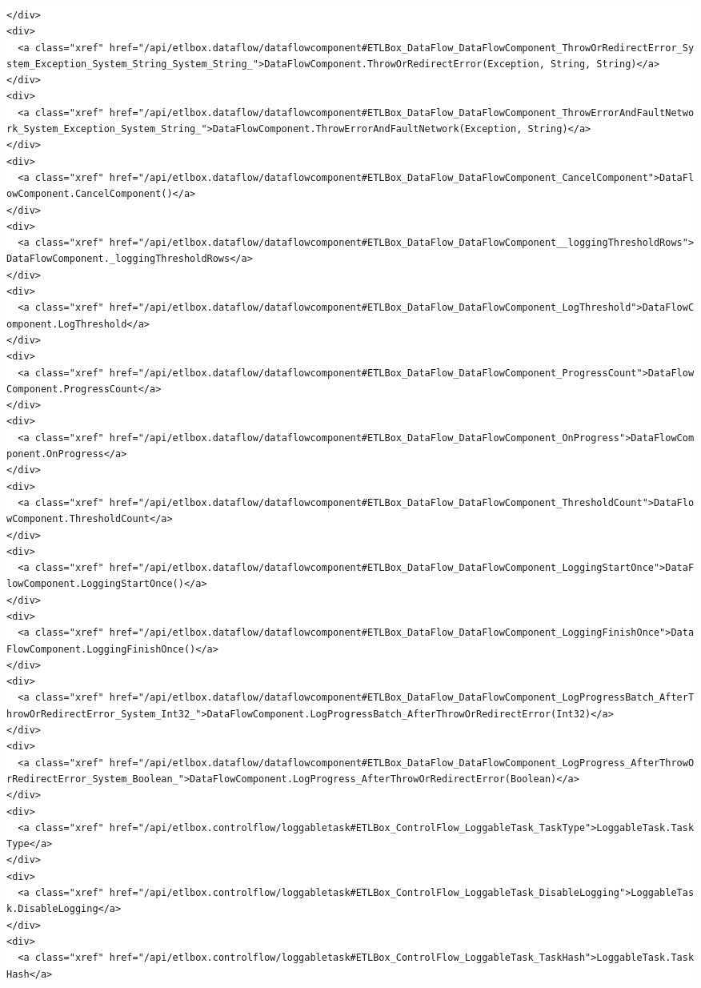     </div>
    <div>
      <a class="xref" href="/api/etlbox.dataflow/dataflowcomponent#ETLBox_DataFlow_DataFlowComponent_ThrowOrRedirectError_System_Exception_System_String_System_String_">DataFlowComponent.ThrowOrRedirectError(Exception, String, String)</a>
    </div>
    <div>
      <a class="xref" href="/api/etlbox.dataflow/dataflowcomponent#ETLBox_DataFlow_DataFlowComponent_ThrowErrorAndFaultNetwork_System_Exception_System_String_">DataFlowComponent.ThrowErrorAndFaultNetwork(Exception, String)</a>
    </div>
    <div>
      <a class="xref" href="/api/etlbox.dataflow/dataflowcomponent#ETLBox_DataFlow_DataFlowComponent_CancelComponent">DataFlowComponent.CancelComponent()</a>
    </div>
    <div>
      <a class="xref" href="/api/etlbox.dataflow/dataflowcomponent#ETLBox_DataFlow_DataFlowComponent__loggingThresholdRows">DataFlowComponent._loggingThresholdRows</a>
    </div>
    <div>
      <a class="xref" href="/api/etlbox.dataflow/dataflowcomponent#ETLBox_DataFlow_DataFlowComponent_LogThreshold">DataFlowComponent.LogThreshold</a>
    </div>
    <div>
      <a class="xref" href="/api/etlbox.dataflow/dataflowcomponent#ETLBox_DataFlow_DataFlowComponent_ProgressCount">DataFlowComponent.ProgressCount</a>
    </div>
    <div>
      <a class="xref" href="/api/etlbox.dataflow/dataflowcomponent#ETLBox_DataFlow_DataFlowComponent_OnProgress">DataFlowComponent.OnProgress</a>
    </div>
    <div>
      <a class="xref" href="/api/etlbox.dataflow/dataflowcomponent#ETLBox_DataFlow_DataFlowComponent_ThresholdCount">DataFlowComponent.ThresholdCount</a>
    </div>
    <div>
      <a class="xref" href="/api/etlbox.dataflow/dataflowcomponent#ETLBox_DataFlow_DataFlowComponent_LoggingStartOnce">DataFlowComponent.LoggingStartOnce()</a>
    </div>
    <div>
      <a class="xref" href="/api/etlbox.dataflow/dataflowcomponent#ETLBox_DataFlow_DataFlowComponent_LoggingFinishOnce">DataFlowComponent.LoggingFinishOnce()</a>
    </div>
    <div>
      <a class="xref" href="/api/etlbox.dataflow/dataflowcomponent#ETLBox_DataFlow_DataFlowComponent_LogProgressBatch_AfterThrowOrRedirectError_System_Int32_">DataFlowComponent.LogProgressBatch_AfterThrowOrRedirectError(Int32)</a>
    </div>
    <div>
      <a class="xref" href="/api/etlbox.dataflow/dataflowcomponent#ETLBox_DataFlow_DataFlowComponent_LogProgress_AfterThrowOrRedirectError_System_Boolean_">DataFlowComponent.LogProgress_AfterThrowOrRedirectError(Boolean)</a>
    </div>
    <div>
      <a class="xref" href="/api/etlbox.controlflow/loggabletask#ETLBox_ControlFlow_LoggableTask_TaskType">LoggableTask.TaskType</a>
    </div>
    <div>
      <a class="xref" href="/api/etlbox.controlflow/loggabletask#ETLBox_ControlFlow_LoggableTask_DisableLogging">LoggableTask.DisableLogging</a>
    </div>
    <div>
      <a class="xref" href="/api/etlbox.controlflow/loggabletask#ETLBox_ControlFlow_LoggableTask_TaskHash">LoggableTask.TaskHash</a>